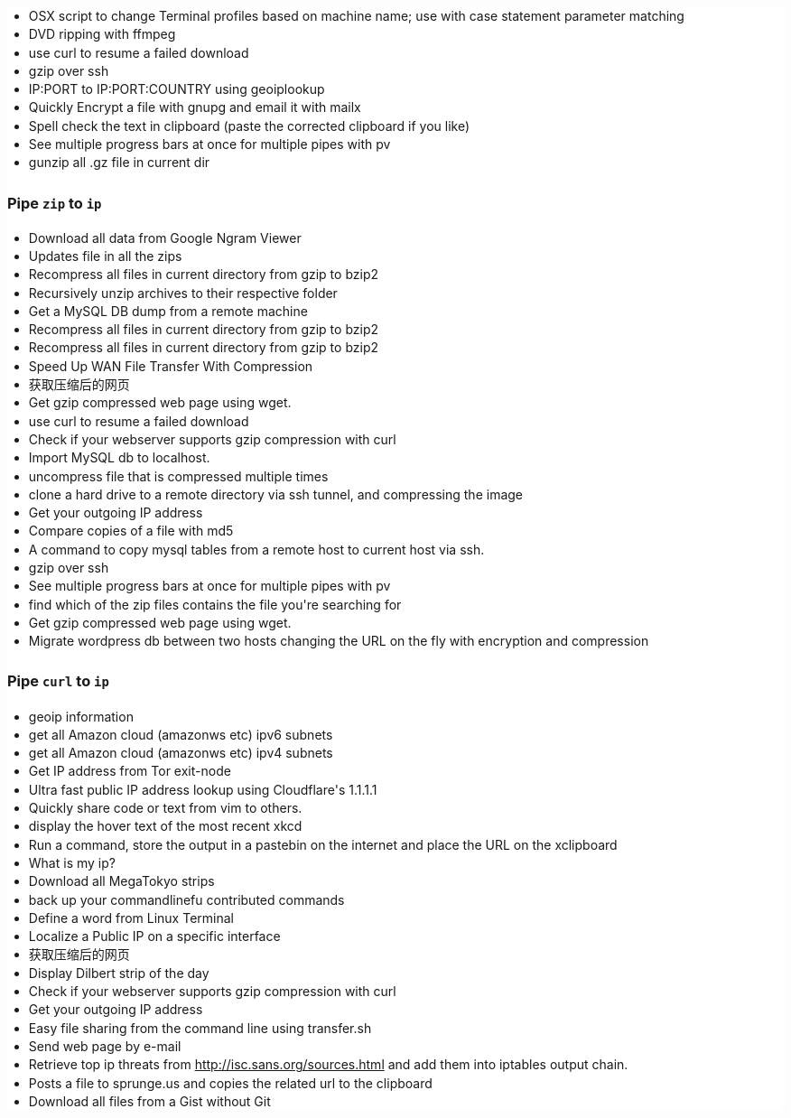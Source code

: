 - OSX script to change Terminal profiles based on machine name;  use with case statement parameter matching
- DVD ripping with ffmpeg
- use curl to resume a failed download
- gzip over ssh
- IP:PORT to IP:PORT:COUNTRY using geoiplookup
- Quickly Encrypt a file with gnupg and email it with mailx
- Spell check the text in clipboard (paste the corrected clipboard if you like)
- See multiple progress bars at once for multiple pipes with pv
- gunzip all .gz file in current dir

            
### Pipe `zip` to `ip`

- Download all data from Google Ngram Viewer
- Updates file in all the zips
- Recompress all files in current directory from gzip to bzip2
- Recursively unzip archives to their respective folder
- Get a MySQL DB dump from a remote machine
- Recompress all files in current directory from gzip to bzip2
- Recompress all files in current directory from gzip to bzip2
- Speed Up WAN File Transfer With Compression
- &#33719;&#21462;&#21387;&#32553;&#21518;&#30340;&#32593;&#39029;
- Get gzip compressed web page using wget.
- use curl to resume a failed download
- Check if your webserver supports gzip compression with curl
- Import MySQL db to localhost.
- uncompress file that is compressed multiple times
- clone a hard drive to a remote directory via ssh tunnel, and compressing the image
- Get your outgoing IP address
- Compare copies of a file with md5
- A command to copy mysql tables from a remote host to current host via ssh.
- gzip over ssh
- See multiple progress bars at once for multiple pipes with pv
- find which of the zip files contains the file you're searching for
- Get gzip compressed web page using wget.
- Migrate wordpress db between two hosts changing the URL on the fly with encryption and compression

            
### Pipe `curl` to `ip`

- geoip information
- get all Amazon cloud (amazonws etc) ipv6 subnets
- get all Amazon cloud (amazonws etc) ipv4 subnets
- Get IP address from Tor exit-node
- Ultra fast public IP address lookup using Cloudflare's 1.1.1.1
- Quickly share code or text from vim to others.
- display the hover text of the most recent xkcd
- Run a command, store the output in a pastebin on the internet and place the URL on the xclipboard
- What is my ip?
- Download all MegaTokyo strips
- back up your commandlinefu contributed commands
- Define a word from Linux Terminal
- Localize a Public IP on a specific interface
- &#33719;&#21462;&#21387;&#32553;&#21518;&#30340;&#32593;&#39029;
- Display Dilbert strip of the day
- Check if your webserver supports gzip compression with curl
- Get your outgoing IP address
- Easy file sharing from the command line using transfer.sh
- Send web page by e-mail
- Retrieve top ip threats from http://isc.sans.org/sources.html and add them into iptables output chain.
- Posts a file to sprunge.us and copies the related url to the clipboard
- Download all files from a Gist without Git